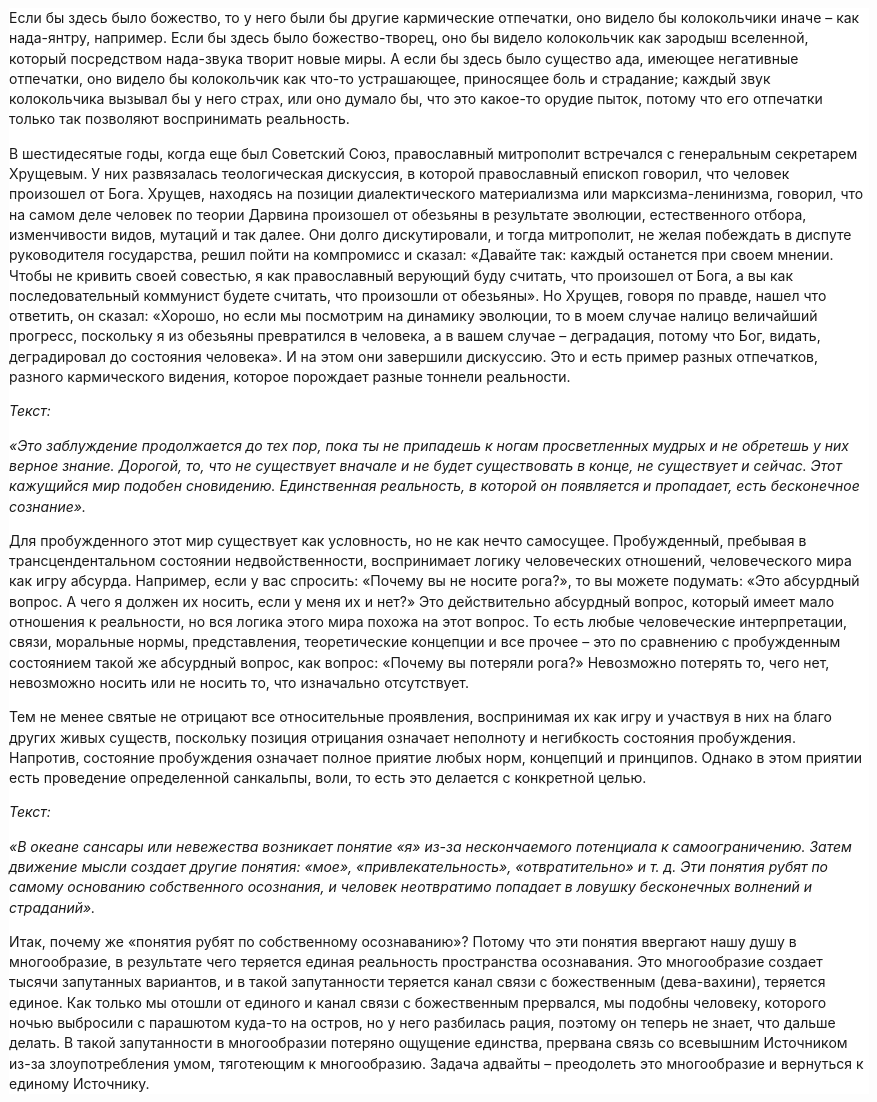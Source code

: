  Если бы здесь было божество, то у него были бы другие кармические отпечатки, оно видело бы колокольчики иначе – как нада-янтру, например. Если бы здесь было божество-творец, оно бы видело колокольчик как зародыш вселенной, который посредством нада-звука творит новые миры. А если бы здесь было существо ада, имеющее негативные отпечатки, оно видело бы колокольчик как что-то устрашающее, приносящее боль и страдание; каждый звук колокольчика вызывал бы у него страх, или оно думало бы, что это какое-то орудие пыток, потому что его отпечатки только так позволяют воспринимать реальность.

 В шестидесятые годы, когда еще был Советский Союз, православный митрополит встречался с генеральным секретарем Хрущевым. У них развязалась теологическая дискуссия, в которой православный епископ говорил, что человек произошел от Бога. Хрущев, находясь на позиции диалектического материализма или марксизма-ленинизма, говорил, что на самом деле человек по теории Дарвина произошел от обезьяны в результате эволюции, естественного отбора, изменчивости видов, мутаций и так далее. Они долго дискутировали, и тогда митрополит, не желая побеждать в диспуте руководителя государства, решил пойти на компромисс и сказал: «Давайте так: каждый останется при своем мнении. Чтобы не кривить своей совестью, я как православный верующий буду считать, что произошел от Бога, а вы как последовательный коммунист будете считать, что произошли от обезьяны». Но Хрущев, говоря по правде, нашел что ответить, он сказал: «Хорошо, но если мы посмотрим на динамику эволюции, то в моем случае налицо величайший прогресс, поскольку я из обезьяны превратился в человека, а в вашем случае – деградация, потому что Бог, видать, деградировал до состояния человека». И на этом они завершили дискуссию. Это и есть пример разных отпечатков, разного кармического видения, которое порождает разные тоннели реальности.

  
_Текст:_ 

 _«Это заблуждение продолжается до тех пор, пока ты не припадешь к ногам просветленных мудрых и не обретешь у них верное знание. Дорогой, то, что не существует вначале и не будет существовать в конце, не существует и сейчас. Этот кажущийся мир подобен сновидению. Единственная реальность, в которой он появляется и пропадает, есть бесконечное сознание»._ 

  
 Для пробужденного этот мир существует как условность, но не как нечто самосущее. Пробужденный, пребывая в трансцендентальном состоянии недвойственности, воспринимает логику человеческих отношений, человеческого мира как игру абсурда. Например, если у вас спросить: «Почему вы не носите рога?», то вы можете подумать: «Это абсурдный вопрос. А чего я должен их носить, если у меня их и нет?» Это действительно абсурдный вопрос, который имеет мало отношения к реальности, но вся логика этого мира похожа на этот вопрос. То есть любые человеческие интерпретации, связи, моральные нормы, представления, теоретические концепции и все прочее – это по сравнению с пробужденным состоянием такой же абсурдный вопрос, как вопрос: «Почему вы потеряли рога?» Невозможно потерять то, чего нет, невозможно носить или не носить то, что изначально отсутствует.

 Тем не менее святые не отрицают все относительные проявления, воспринимая их как игру и участвуя в них на благо других живых существ, поскольку позиция отрицания означает неполноту и негибкость состояния пробуждения. Напротив, состояние пробуждения означает полное приятие любых норм, концепций и принципов. Однако в этом приятии есть проведение определенной санкальпы, воли, то есть это делается с конкретной целью.

  
 _Текст:_ 

 _«В океане сансары или невежества возникает понятие «я» из-за нескончаемого потенциала к самоограничению. Затем движение мысли создает другие понятия: «мое», «привлекательность», «отвратительно» и т. д. Эти понятия рубят по самому основанию собственного осознания, и человек неотвратимо попадает в ловушку бесконечных волнений и страданий»._ 

  
 Итак, почему же «понятия рубят по собственному осознаванию»? Потому что эти понятия ввергают нашу душу в многообразие, в результате чего теряется единая реальность пространства осознавания. Это многообразие создает тысячи запутанных вариантов, и в такой запутанности теряется канал связи с божественным (дева-вахини), теряется единое. Как только мы отошли от единого и канал связи с божественным прервался, мы подобны человеку, которого ночью выбросили с парашютом куда-то на остров, но у него разбилась рация, поэтому он теперь не знает, что дальше делать. В такой запутанности в многообразии потеряно ощущение единства, прервана связь со всевышним Источником из-за злоупотребления умом, тяготеющим к многообразию. Задача адвайты – преодолеть это многообразие и вернуться к единому Источнику.
